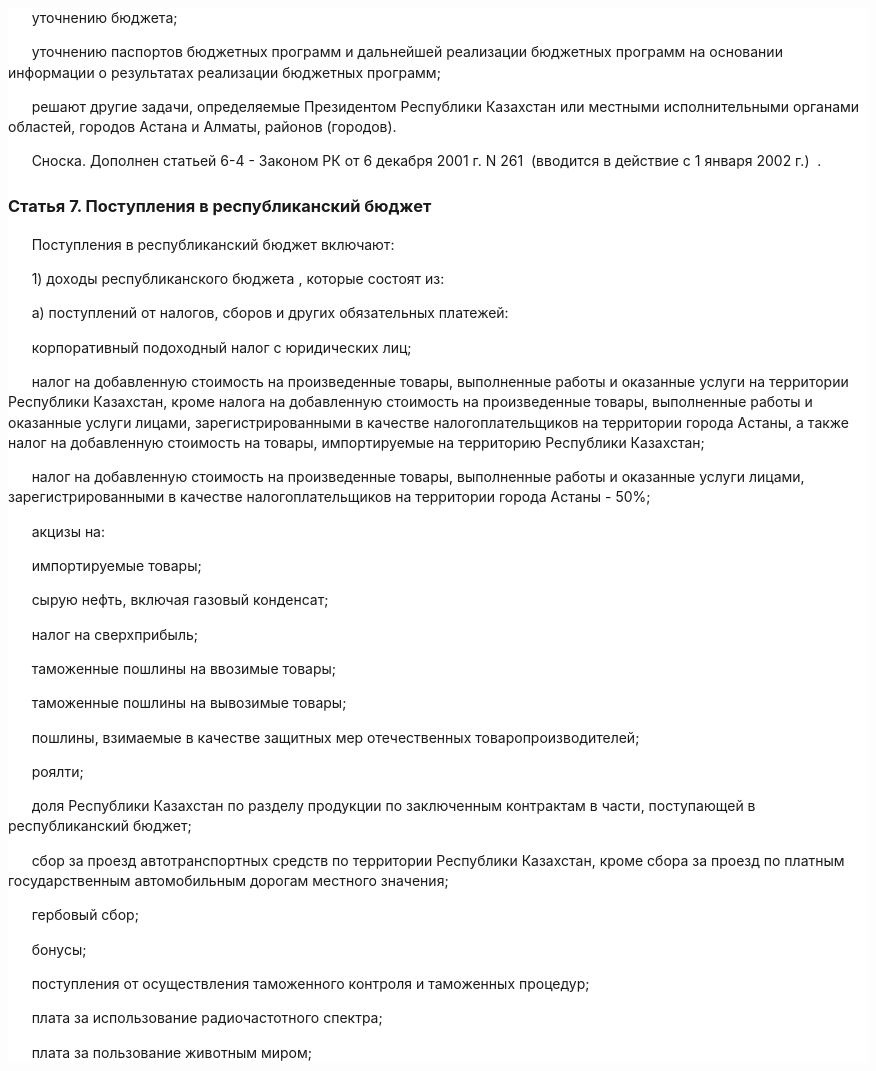       уточнению бюджета;

      уточнению паспортов бюджетных программ и дальнейшей реализации бюджетных программ на основании информации о результатах реализации бюджетных программ;

      решают другие задачи, определяемые Президентом Республики Казахстан или местными исполнительными органами областей, городов Астана и Алматы, районов (городов).

      Сноска. Дополнен статьей 6-4 - Законом РК от 6 декабря 2001 г.  N 261   (вводится в действие с 1 января 2002 г.)   .

### Статья 7. Поступления в республиканский бюджет

      Поступления в республиканский бюджет включают:

      1) доходы республиканского бюджета , которые состоят из:

      а) поступлений от налогов, сборов и других обязательных платежей:

      корпоративный подоходный налог с юридических лиц;

      налог на добавленную стоимость на произведенные товары, выполненные работы и оказанные услуги на территории Республики Казахстан, кроме налога на добавленную стоимость на произведенные товары, выполненные работы и оказанные услуги лицами, зарегистрированными в качестве налогоплательщиков на территории города Астаны, а также налог на добавленную стоимость на товары, импортируемые на территорию Республики Казахстан;

      налог на добавленную стоимость на произведенные товары, выполненные работы и оказанные услуги лицами, зарегистрированными в качестве налогоплательщиков на территории города Астаны - 50%;

      акцизы на:

      импортируемые товары;

      сырую нефть, включая газовый конденсат;

      налог на сверхприбыль;

      таможенные пошлины на ввозимые товары;

      таможенные пошлины на вывозимые товары;

      пошлины, взимаемые в качестве защитных мер отечественных товаропроизводителей;

      роялти;

      доля Республики Казахстан по разделу продукции по заключенным контрактам в части, поступающей в республиканский бюджет;

      сбор за проезд автотранспортных средств по территории Республики Казахстан, кроме сбора за проезд по платным государственным автомобильным дорогам местного значения;

      гербовый сбор;

      бонусы;

      поступления от осуществления таможенного контроля и таможенных процедур;

      плата за использование радиочастотного спектра;

      плата за пользование животным миром;
